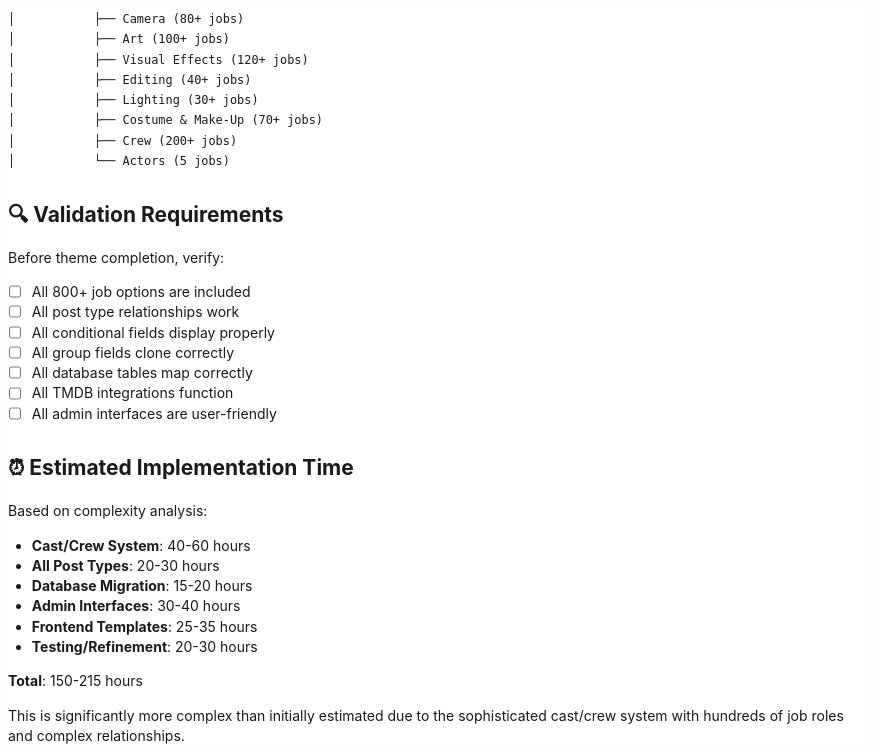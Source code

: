 ```
│           ├── Camera (80+ jobs)
│           ├── Art (100+ jobs)
│           ├── Visual Effects (120+ jobs)
│           ├── Editing (40+ jobs)
│           ├── Lighting (30+ jobs)
│           ├── Costume & Make-Up (70+ jobs)
│           ├── Crew (200+ jobs)
│           └── Actors (5 jobs)
```

## 🔍 **Validation Requirements**

Before theme completion, verify:
- [ ] All 800+ job options are included
- [ ] All post type relationships work
- [ ] All conditional fields display properly
- [ ] All group fields clone correctly
- [ ] All database tables map correctly
- [ ] All TMDB integrations function
- [ ] All admin interfaces are user-friendly

## ⏰ **Estimated Implementation Time**

Based on complexity analysis:
- **Cast/Crew System**: 40-60 hours
- **All Post Types**: 20-30 hours  
- **Database Migration**: 15-20 hours
- **Admin Interfaces**: 30-40 hours
- **Frontend Templates**: 25-35 hours
- **Testing/Refinement**: 20-30 hours

**Total**: 150-215 hours

This is significantly more complex than initially estimated due to the sophisticated cast/crew system with hundreds of job roles and complex relationships.